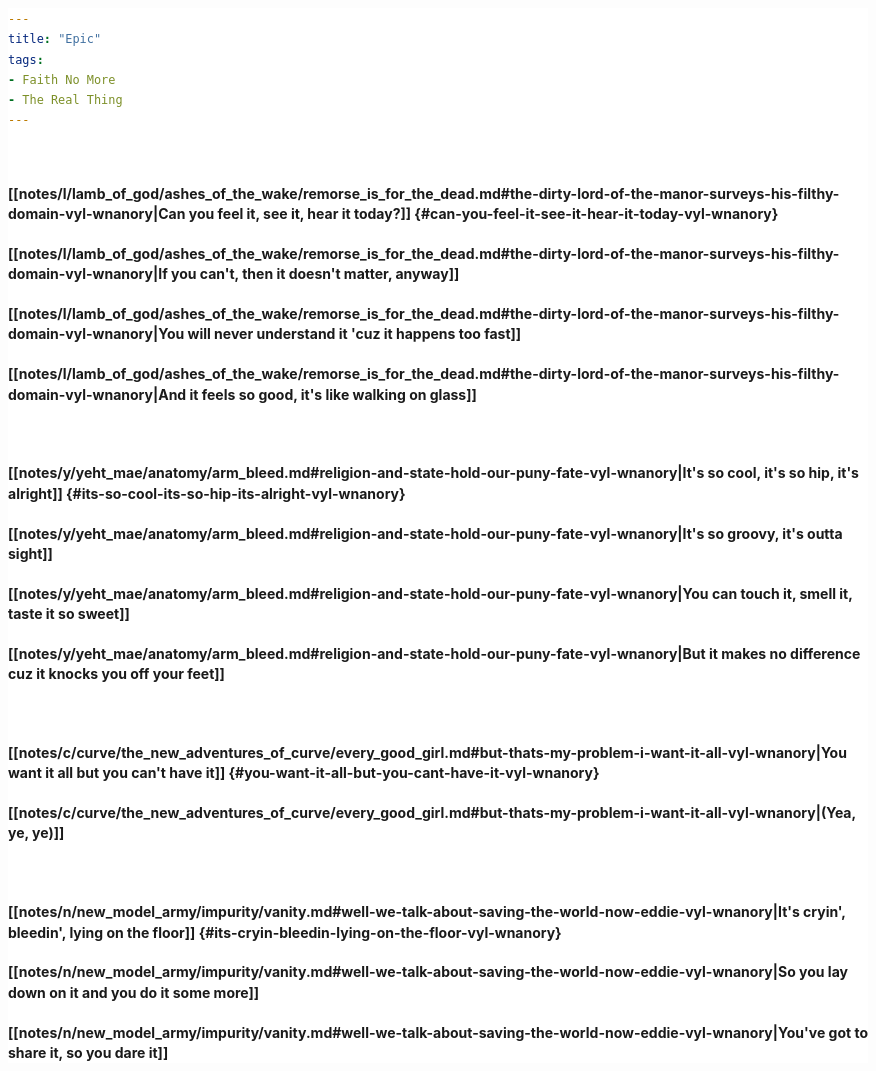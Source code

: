 ```yaml
---
title: "Epic"
tags:
- Faith No More
- The Real Thing
---
```

&nbsp;
#### [[notes/l/lamb_of_god/ashes_of_the_wake/remorse_is_for_the_dead.md#the-dirty-lord-of-the-manor-surveys-his-filthy-domain-vyl-wnanory|Can you feel it, see it, hear it today?]] {#can-you-feel-it-see-it-hear-it-today-vyl-wnanory}
#### [[notes/l/lamb_of_god/ashes_of_the_wake/remorse_is_for_the_dead.md#the-dirty-lord-of-the-manor-surveys-his-filthy-domain-vyl-wnanory|If you can't, then it doesn't matter, anyway]]
#### [[notes/l/lamb_of_god/ashes_of_the_wake/remorse_is_for_the_dead.md#the-dirty-lord-of-the-manor-surveys-his-filthy-domain-vyl-wnanory|You will never understand it 'cuz it happens too fast]]
#### [[notes/l/lamb_of_god/ashes_of_the_wake/remorse_is_for_the_dead.md#the-dirty-lord-of-the-manor-surveys-his-filthy-domain-vyl-wnanory|And it feels so good, it's like walking on glass]]
&nbsp;
#### [[notes/y/yeht_mae/anatomy/arm_bleed.md#religion-and-state-hold-our-puny-fate-vyl-wnanory|It's so cool, it's so hip, it's alright]] {#its-so-cool-its-so-hip-its-alright-vyl-wnanory}
#### [[notes/y/yeht_mae/anatomy/arm_bleed.md#religion-and-state-hold-our-puny-fate-vyl-wnanory|It's so groovy, it's outta sight]]
#### [[notes/y/yeht_mae/anatomy/arm_bleed.md#religion-and-state-hold-our-puny-fate-vyl-wnanory|You can touch it, smell it, taste it so sweet]]
#### [[notes/y/yeht_mae/anatomy/arm_bleed.md#religion-and-state-hold-our-puny-fate-vyl-wnanory|But it makes no difference cuz it knocks you off your feet]]
&nbsp;
#### [[notes/c/curve/the_new_adventures_of_curve/every_good_girl.md#but-thats-my-problem-i-want-it-all-vyl-wnanory|You want it all but you can't have it]] {#you-want-it-all-but-you-cant-have-it-vyl-wnanory}
#### [[notes/c/curve/the_new_adventures_of_curve/every_good_girl.md#but-thats-my-problem-i-want-it-all-vyl-wnanory|(Yea, ye, ye)]]
&nbsp;
#### [[notes/n/new_model_army/impurity/vanity.md#well-we-talk-about-saving-the-world-now-eddie-vyl-wnanory|It's cryin', bleedin', lying on the floor]] {#its-cryin-bleedin-lying-on-the-floor-vyl-wnanory}
#### [[notes/n/new_model_army/impurity/vanity.md#well-we-talk-about-saving-the-world-now-eddie-vyl-wnanory|So you lay down on it and you do it some more]]
#### [[notes/n/new_model_army/impurity/vanity.md#well-we-talk-about-saving-the-world-now-eddie-vyl-wnanory|You've got to share it, so you dare it]]